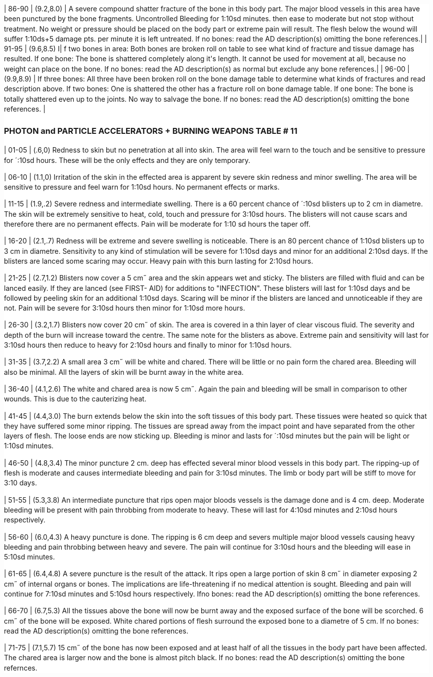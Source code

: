 | 86-90 | (9.2,8.0) | A severe compound shatter fracture of the bone in this body part. The major blood vessels in this area have been punctured by the bone fragments. Uncontrolled Bleeding for 1:10sd minutes. then ease to moderate but not stop without treatment. No weight or pressure should be placed on the body part or extreme pain will result. The flesh below the wound will suffer 1:10ds+5 damage pts. per minute it is left untreated. If no bones: read the AD description(s) omitting the bone references.|
| 91-95 | (9.6,8.5) I| f two bones in area: Both bones are broken roll on table to see what kind of fracture and tissue damage has resulted. If one bone: The bone is shattered completely along it's length. It cannot be used for movement at all, because no weight can place on the bone. If no bones: read the AD description(s) as normal but exclude any bone references.|
| 96-00 | (9.9,8.9) | If three bones: All three have been broken roll on the bone damage table to determine what kinds of fractures and read description above. If two bones: One is shattered the other has a fracture roll on bone damage table. If one bone: The bone is totally shattered even up to the joints. No way to salvage the bone. If no bones: read the AD description(s) omitting the bone references. |

### PHOTON and PARTICLE ACCELERATORS + BURNING WEAPONS TABLE # 11

| 01-05 | (.6,0) Redness to skin but no penetration at all into skin. The area will feel warn to the touch and be sensitive to pressure for ´:10sd hours. These will be the only effects and they are only temporary.

| 06-10 | (1.1,0) Irritation of the skin in the effected area is apparent by severe skin redness and minor swelling. The area will be sensitive to pressure and feel warn for 1:10sd hours. No permanent effects or marks.

| 11-15 | (1.9,.2) Severe redness and intermediate swelling. There is a 60 percent chance of ´:10sd blisters up to 2 cm in diametre. The skin will be extremely sensitive to heat, cold, touch and pressure for 3:10sd hours. The blisters will not cause scars and therefore there are no permanent effects. Pain will be moderate for 1:10 sd hours the taper off.

| 16-20 | (2.1,.7) Redness will be extreme and severe swelling is noticeable. There is an 80 percent chance of 1:10sd blisters up to 3 cm in diametre. Sensitivity to any kind of stimulation will be severe for 1:10sd days and minor for an additional 2:10sd days. If the blisters are lanced some scaring may occur. Heavy pain with this burn lasting for 2:10sd hours.

| 21-25 | (2.7,1.2) Blisters now cover a 5 cm˝ area and the skin appears wet and sticky. The blisters are filled with fluid and can be lanced easily. If they are lanced (see FIRST- AID) for additions to "INFECTION". These blisters will last for 1:10sd days and be followed by peeling skin for an additional 1:10sd days. Scaring will be minor if the blisters are lanced and unnoticeable if they are not. Pain will be severe for 3:10sd hours then minor for 1:10sd more hours.

| 26-30 | (3.2,1.7) Blisters now cover 20 cm˝ of skin. The area is covered in a thin layer of clear viscous fluid. The severity and depth of the burn will increase toward the centre. The same note for the blisters as above. Extreme pain and sensitivity will last for 3:10sd hours then reduce to heavy for 2:10sd hours and finally to minor for 1:10sd hours.

| 31-35 | (3.7,2.2) A small area 3 cm˝ will be white and chared. There will be little or no pain form the chared area. Bleeding will also be minimal. All the layers of skin will be burnt away in the white area.

| 36-40 | (4.1,2.6) The white and chared area is now 5 cm˝. Again the pain and bleeding will be small in comparison to other wounds. This is due to the cauterizing heat.

| 41-45 | (4.4,3.0) The burn extends below the skin into the soft tissues of this body part. These tissues were heated so quick that they have suffered some minor ripping. The tissues are spread away from the impact point and have separated from the other layers of flesh. The loose ends are now sticking up. Bleeding is minor and lasts for ´:10sd minutes but the pain will be light or 1:10sd minutes.

| 46-50 | (4.8,3.4) The minor puncture 2 cm. deep has effected several minor blood vessels in this body part. The ripping-up of flesh is moderate and causes intermediate bleeding and pain for 3:10sd minutes. The limb or body part will be stiff to move for 3:10 days.

| 51-55 | (5.3,3.8) An intermediate puncture that rips open major bloods vessels is the damage done and is 4 cm. deep. Moderate bleeding will be present with pain throbbing from moderate to heavy. These will last for 4:10sd minutes and 2:10sd hours respectively.

| 56-60 | (6.0,4.3) A heavy puncture is done. The ripping is 6 cm deep and severs multiple major blood vessels causing heavy bleeding and pain throbbing between heavy and severe. The pain will continue for 3:10sd hours and the bleeding will ease in 5:10sd minutes.

| 61-65 | (6.4,4.8) A severe puncture is the result of the attack. It rips open a large portion of skin 8 cm˝ in diameter exposing 2 cm˝ of internal organs or bones. The implications are life-threatening if no medical attention is sought. Bleeding and pain will continue for 7:10sd minutes and 5:10sd hours respectively. Ifno bones: read the AD description(s) omitting the bone references.

| 66-70 | (6.7,5.3) All the tissues above the bone will now be burnt away and the exposed surface of the bone will be scorched. 6 cm˝ of the bone will be exposed. White chared portions of flesh surround the exposed bone to a diametre of 5 cm. If no bones: read the AD description(s) omitting the bone references.

| 71-75 | (7.1,5.7) 15 cm˝ of the bone has now been exposed and at least half of all the tissues in the body part have been affected. The chared area is larger now and the bone is almost pitch black. If no bones: read the AD description(s) omitting the bone refernces.
